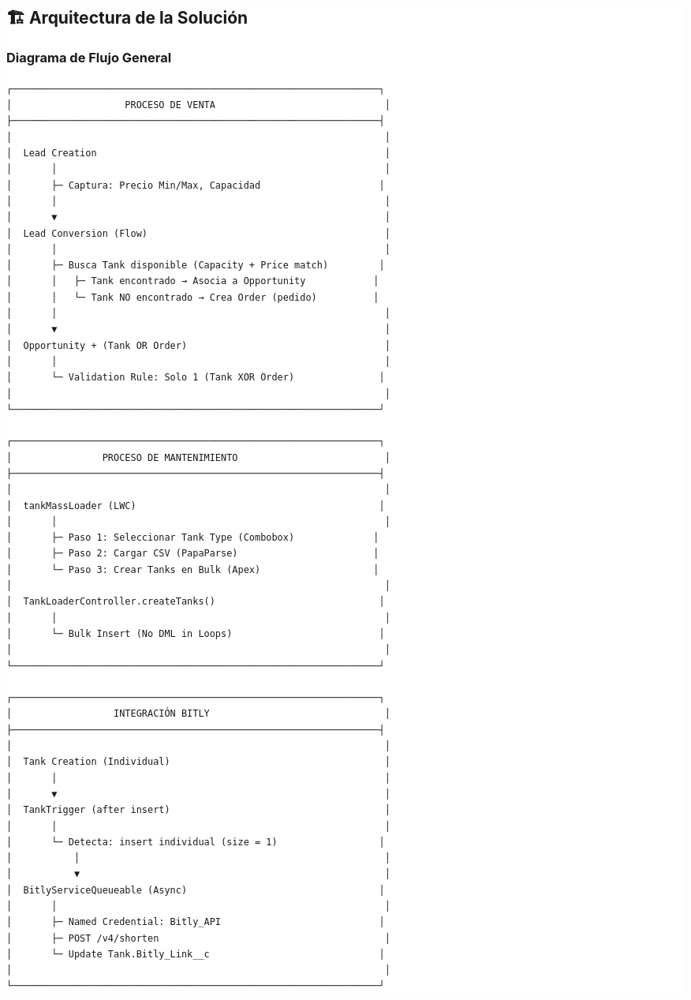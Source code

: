 
## 🏗️ Arquitectura de la Solución

### **Diagrama de Flujo General**

```
┌─────────────────────────────────────────────────────────────────┐
│                    PROCESO DE VENTA                              │
├─────────────────────────────────────────────────────────────────┤
│                                                                  │
│  Lead Creation                                                   │
│       │                                                          │
│       ├─ Captura: Precio Min/Max, Capacidad                     │
│       │                                                          │
│       ▼                                                          │
│  Lead Conversion (Flow)                                          │
│       │                                                          │
│       ├─ Busca Tank disponible (Capacity + Price match)         │
│       │   ├─ Tank encontrado → Asocia a Opportunity            │
│       │   └─ Tank NO encontrado → Crea Order (pedido)          │
│       │                                                          │
│       ▼                                                          │
│  Opportunity + (Tank OR Order)                                   │
│       │                                                          │
│       └─ Validation Rule: Solo 1 (Tank XOR Order)               │
│                                                                  │
└─────────────────────────────────────────────────────────────────┘

┌─────────────────────────────────────────────────────────────────┐
│                PROCESO DE MANTENIMIENTO                          │
├─────────────────────────────────────────────────────────────────┤
│                                                                  │
│  tankMassLoader (LWC)                                           │
│       │                                                          │
│       ├─ Paso 1: Seleccionar Tank Type (Combobox)              │
│       ├─ Paso 2: Cargar CSV (PapaParse)                        │
│       └─ Paso 3: Crear Tanks en Bulk (Apex)                    │
│                                                                  │
│  TankLoaderController.createTanks()                             │
│       │                                                          │
│       └─ Bulk Insert (No DML in Loops)                          │
│                                                                  │
└─────────────────────────────────────────────────────────────────┘

┌─────────────────────────────────────────────────────────────────┐
│                  INTEGRACIÓN BITLY                               │
├─────────────────────────────────────────────────────────────────┤
│                                                                  │
│  Tank Creation (Individual)                                      │
│       │                                                          │
│       ▼                                                          │
│  TankTrigger (after insert)                                      │
│       │                                                          │
│       └─ Detecta: insert individual (size = 1)                  │
│           │                                                      │
│           ▼                                                      │
│  BitlyServiceQueueable (Async)                                  │
│       │                                                          │
│       ├─ Named Credential: Bitly_API                            │
│       ├─ POST /v4/shorten                                        │
│       └─ Update Tank.Bitly_Link__c                              │
│                                                                  │
└─────────────────────────────────────────────────────────────────┘
```